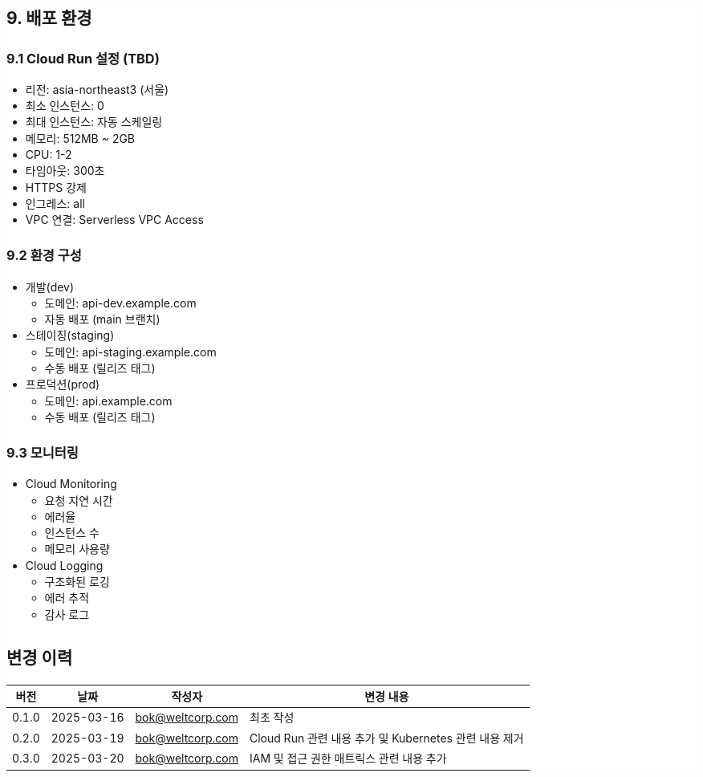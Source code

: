 ## 9. 배포 환경

### 9.1 Cloud Run 설정 (TBD)
- 리전: asia-northeast3 (서울)
- 최소 인스턴스: 0
- 최대 인스턴스: 자동 스케일링
- 메모리: 512MB ~ 2GB
- CPU: 1-2
- 타임아웃: 300초
- HTTPS 강제
- 인그레스: all
- VPC 연결: Serverless VPC Access

### 9.2 환경 구성
- 개발(dev)
  - 도메인: api-dev.example.com
  - 자동 배포 (main 브랜치)
- 스테이징(staging)
  - 도메인: api-staging.example.com
  - 수동 배포 (릴리즈 태그)
- 프로덕션(prod)
  - 도메인: api.example.com
  - 수동 배포 (릴리즈 태그)

### 9.3 모니터링
- Cloud Monitoring
  - 요청 지연 시간
  - 에러율
  - 인스턴스 수
  - 메모리 사용량
- Cloud Logging
  - 구조화된 로깅
  - 에러 추적
  - 감사 로그

## 변경 이력
| 버전 | 날짜 | 작성자 | 변경 내용 |
|-----|------|--------|-----------|
| 0.1.0 | 2025-03-16 | bok@weltcorp.com | 최초 작성 |
| 0.2.0 | 2025-03-19 | bok@weltcorp.com | Cloud Run 관련 내용 추가 및 Kubernetes 관련 내용 제거 | 
| 0.3.0 | 2025-03-20 | bok@weltcorp.com | IAM 및 접근 권한 매트릭스 관련 내용 추가 |